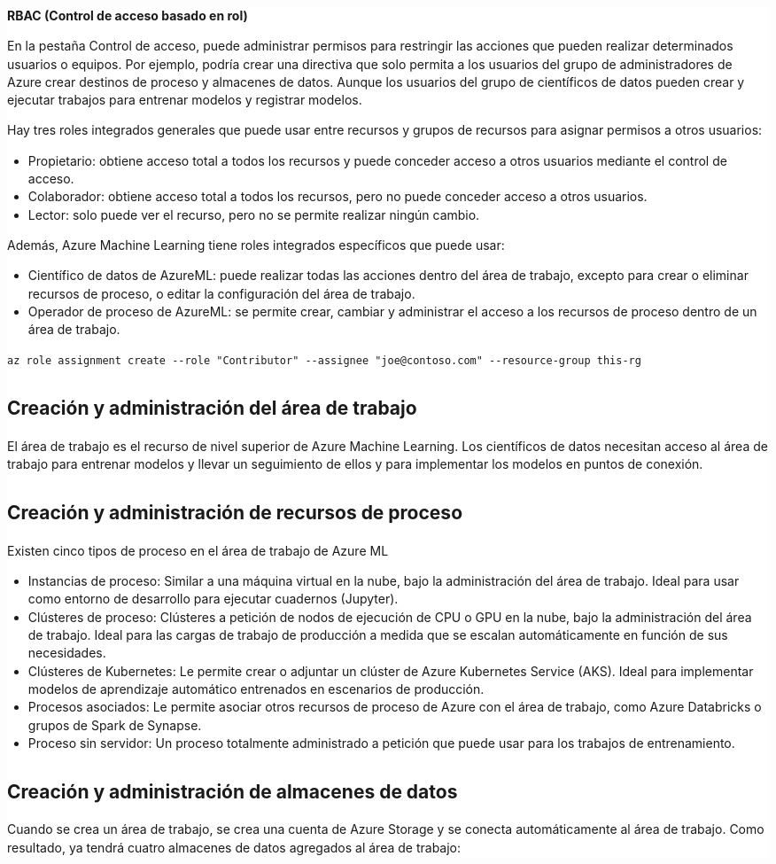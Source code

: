 **RBAC (Control de acceso basado en rol)**

En la pestaña Control de acceso, puede administrar permisos para restringir las acciones que pueden realizar determinados usuarios o equipos. Por ejemplo, podría crear una directiva que solo permita a los usuarios del grupo de administradores de Azure crear destinos de proceso y almacenes de datos. Aunque los usuarios del grupo de científicos de datos pueden crear y ejecutar trabajos para entrenar modelos y registrar modelos.

Hay tres roles integrados generales que puede usar entre recursos y grupos de recursos para asignar permisos a otros usuarios:

- Propietario: obtiene acceso total a todos los recursos y puede conceder acceso a otros usuarios mediante el control de acceso.
- Colaborador: obtiene acceso total a todos los recursos, pero no puede conceder acceso a otros usuarios.
- Lector: solo puede ver el recurso, pero no se permite realizar ningún cambio.

Además, Azure Machine Learning tiene roles integrados específicos que puede usar:

- Científico de datos de AzureML: puede realizar todas las acciones dentro del área de trabajo, excepto para crear o eliminar recursos de proceso, o editar la configuración del área de trabajo.
- Operador de proceso de AzureML: se permite crear, cambiar y administrar el acceso a los recursos de proceso dentro de un área de trabajo.

```Azure CLI
az role assignment create --role "Contributor" --assignee "joe@contoso.com" --resource-group this-rg
```

## Creación y administración del área de trabajo

El área de trabajo es el recurso de nivel superior de Azure Machine Learning. Los científicos de datos necesitan acceso al área de trabajo para entrenar modelos y llevar un seguimiento de ellos y para implementar los modelos en puntos de conexión.

## Creación y administración de recursos de proceso

Existen cinco tipos de proceso en el área de trabajo de Azure ML

- Instancias de proceso: Similar a una máquina virtual en la nube, bajo la administración del área de trabajo. Ideal para usar como entorno de desarrollo para ejecutar cuadernos (Jupyter).
- Clústeres de proceso: Clústeres a petición de nodos de ejecución de CPU o GPU en la nube, bajo la administración del área de trabajo. Ideal para las cargas de trabajo de producción a medida que se escalan automáticamente en función de sus necesidades.
- Clústeres de Kubernetes: Le permite crear o adjuntar un clúster de Azure Kubernetes Service (AKS). Ideal para implementar modelos de aprendizaje automático entrenados en escenarios de producción.
- Procesos asociados: Le permite asociar otros recursos de proceso de Azure con el área de trabajo, como Azure Databricks o grupos de Spark de Synapse.
- Proceso sin servidor: Un proceso totalmente administrado a petición que puede usar para los trabajos de entrenamiento.

## Creación y administración de almacenes de datos

Cuando se crea un área de trabajo, se crea una cuenta de Azure Storage y se conecta automáticamente al área de trabajo. Como resultado, ya tendrá cuatro almacenes de datos agregados al área de trabajo:
